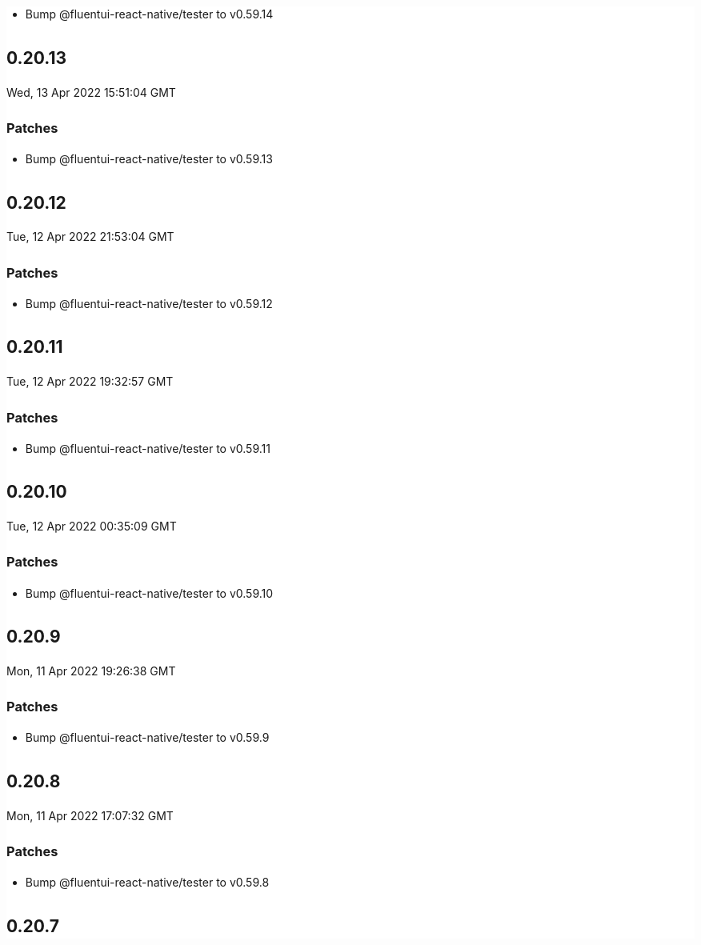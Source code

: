 - Bump @fluentui-react-native/tester to v0.59.14

## 0.20.13

Wed, 13 Apr 2022 15:51:04 GMT

### Patches

- Bump @fluentui-react-native/tester to v0.59.13

## 0.20.12

Tue, 12 Apr 2022 21:53:04 GMT

### Patches

- Bump @fluentui-react-native/tester to v0.59.12

## 0.20.11

Tue, 12 Apr 2022 19:32:57 GMT

### Patches

- Bump @fluentui-react-native/tester to v0.59.11

## 0.20.10

Tue, 12 Apr 2022 00:35:09 GMT

### Patches

- Bump @fluentui-react-native/tester to v0.59.10

## 0.20.9

Mon, 11 Apr 2022 19:26:38 GMT

### Patches

- Bump @fluentui-react-native/tester to v0.59.9

## 0.20.8

Mon, 11 Apr 2022 17:07:32 GMT

### Patches

- Bump @fluentui-react-native/tester to v0.59.8

## 0.20.7
